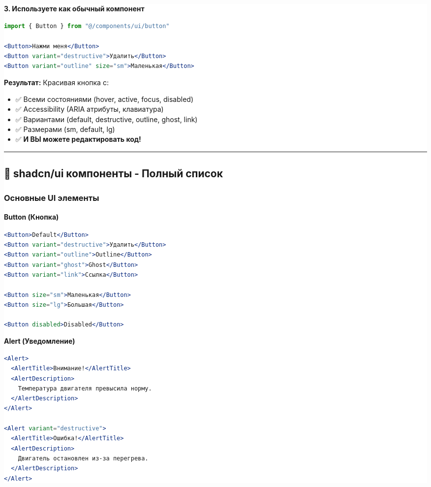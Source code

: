 **3. Используете как обычный компонент**
```jsx
import { Button } from "@/components/ui/button"

<Button>Нажми меня</Button>
<Button variant="destructive">Удалить</Button>
<Button variant="outline" size="sm">Маленькая</Button>
```

**Результат:** Красивая кнопка с:
- ✅ Всеми состояниями (hover, active, focus, disabled)
- ✅ Accessibility (ARIA атрибуты, клавиатура)
- ✅ Вариантами (default, destructive, outline, ghost, link)
- ✅ Размерами (sm, default, lg)
- ✅ **И ВЫ можете редактировать код!**

---

## 🎨 shadcn/ui компоненты - Полный список

### Основные UI элементы

**Button (Кнопка)**
```jsx
<Button>Default</Button>
<Button variant="destructive">Удалить</Button>
<Button variant="outline">Outline</Button>
<Button variant="ghost">Ghost</Button>
<Button variant="link">Ссылка</Button>

<Button size="sm">Маленькая</Button>
<Button size="lg">Большая</Button>

<Button disabled>Disabled</Button>
```

**Alert (Уведомление)**
```jsx
<Alert>
  <AlertTitle>Внимание!</AlertTitle>
  <AlertDescription>
    Температура двигателя превысила норму.
  </AlertDescription>
</Alert>

<Alert variant="destructive">
  <AlertTitle>Ошибка!</AlertTitle>
  <AlertDescription>
    Двигатель остановлен из-за перегрева.
  </AlertDescription>
</Alert>
```
